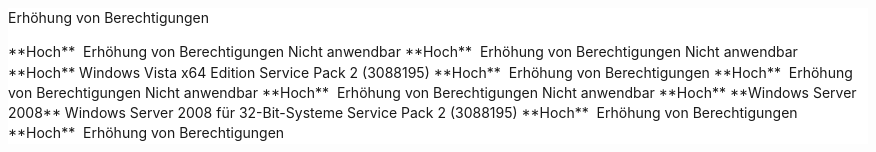 Erhöhung von Berechtigungen
</td>
<td style="border:1px solid black;">
**Hoch**   
Erhöhung von Berechtigungen
</td>
<td style="border:1px solid black;">
Nicht anwendbar
</td>
<td style="border:1px solid black;">
**Hoch**   
Erhöhung von Berechtigungen
</td>
<td style="border:1px solid black;">
Nicht anwendbar
</td>
<td style="border:1px solid black;">
**Hoch**
</td>
</tr>
<tr>
<td style="border:1px solid black;">
Windows Vista x64 Edition Service Pack 2  
(3088195)
</td>
<td style="border:1px solid black;">
**Hoch**   
Erhöhung von Berechtigungen
</td>
<td style="border:1px solid black;">
**Hoch**   
Erhöhung von Berechtigungen
</td>
<td style="border:1px solid black;">
Nicht anwendbar
</td>
<td style="border:1px solid black;">
**Hoch**   
Erhöhung von Berechtigungen
</td>
<td style="border:1px solid black;">
Nicht anwendbar
</td>
<td style="border:1px solid black;">
**Hoch**
</td>
</tr>
<tr>
<td style="border:1px solid black;" colspan="7">
**Windows Server 2008**
</td>
</tr>
<tr>
<td style="border:1px solid black;">
Windows Server 2008 für 32-Bit-Systeme Service Pack 2  
(3088195)
</td>
<td style="border:1px solid black;">
**Hoch**   
Erhöhung von Berechtigungen
</td>
<td style="border:1px solid black;">
**Hoch**   
Erhöhung von Berechtigungen